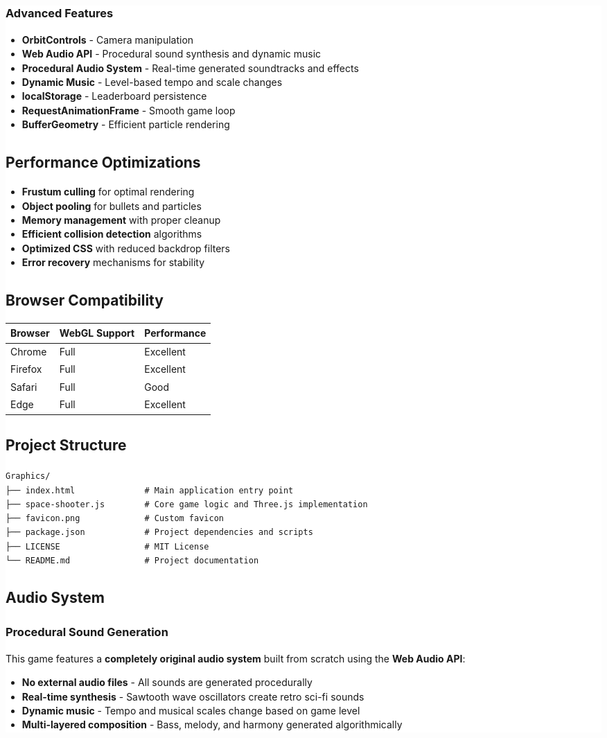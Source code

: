 ### Advanced Features
- **OrbitControls** - Camera manipulation
- **Web Audio API** - Procedural sound synthesis and dynamic music
- **Procedural Audio System** - Real-time generated soundtracks and effects
- **Dynamic Music** - Level-based tempo and scale changes
- **localStorage** - Leaderboard persistence
- **RequestAnimationFrame** - Smooth game loop
- **BufferGeometry** - Efficient particle rendering

## Performance Optimizations

- **Frustum culling** for optimal rendering
- **Object pooling** for bullets and particles
- **Memory management** with proper cleanup
- **Efficient collision detection** algorithms
- **Optimized CSS** with reduced backdrop filters
- **Error recovery** mechanisms for stability

## Browser Compatibility

| Browser | WebGL Support | Performance |
|---------|---------------|-------------|
| Chrome  | Full          | Excellent   |
| Firefox | Full          | Excellent   |
| Safari  | Full          | Good        |
| Edge    | Full          | Excellent   |

## Project Structure

```
Graphics/
├── index.html              # Main application entry point
├── space-shooter.js        # Core game logic and Three.js implementation
├── favicon.png             # Custom favicon
├── package.json            # Project dependencies and scripts
├── LICENSE                 # MIT License
└── README.md               # Project documentation
```

## Audio System

### Procedural Sound Generation
This game features a **completely original audio system** built from scratch using the **Web Audio API**:

- **No external audio files** - All sounds are generated procedurally
- **Real-time synthesis** - Sawtooth wave oscillators create retro sci-fi sounds
- **Dynamic music** - Tempo and musical scales change based on game level
- **Multi-layered composition** - Bass, melody, and harmony generated algorithmically
